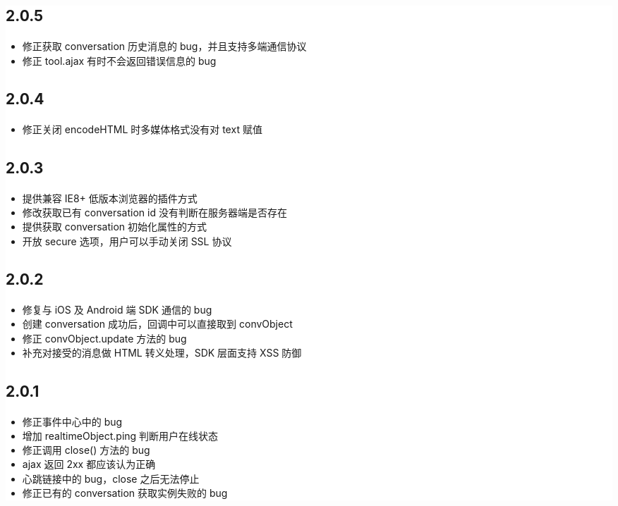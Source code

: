 ## 2.0.5
* 修正获取 conversation 历史消息的 bug，并且支持多端通信协议
* 修正 tool.ajax 有时不会返回错误信息的 bug

## 2.0.4
* 修正关闭 encodeHTML 时多媒体格式没有对 text 赋值

## 2.0.3
* 提供兼容 IE8+ 低版本浏览器的插件方式
* 修改获取已有 conversation id 没有判断在服务器端是否存在
* 提供获取 conversation 初始化属性的方式
* 开放 secure 选项，用户可以手动关闭 SSL 协议

## 2.0.2
* 修复与 iOS 及 Android 端 SDK 通信的 bug
* 创建 conversation 成功后，回调中可以直接取到 convObject
* 修正 convObject.update 方法的 bug
* 补充对接受的消息做 HTML 转义处理，SDK 层面支持 XSS 防御

## 2.0.1
* 修正事件中心中的 bug
* 增加 realtimeObject.ping 判断用户在线状态
* 修正调用 close() 方法的 bug
* ajax 返回 2xx 都应该认为正确
* 心跳链接中的 bug，close 之后无法停止
* 修正已有的 conversation 获取实例失败的 bug
